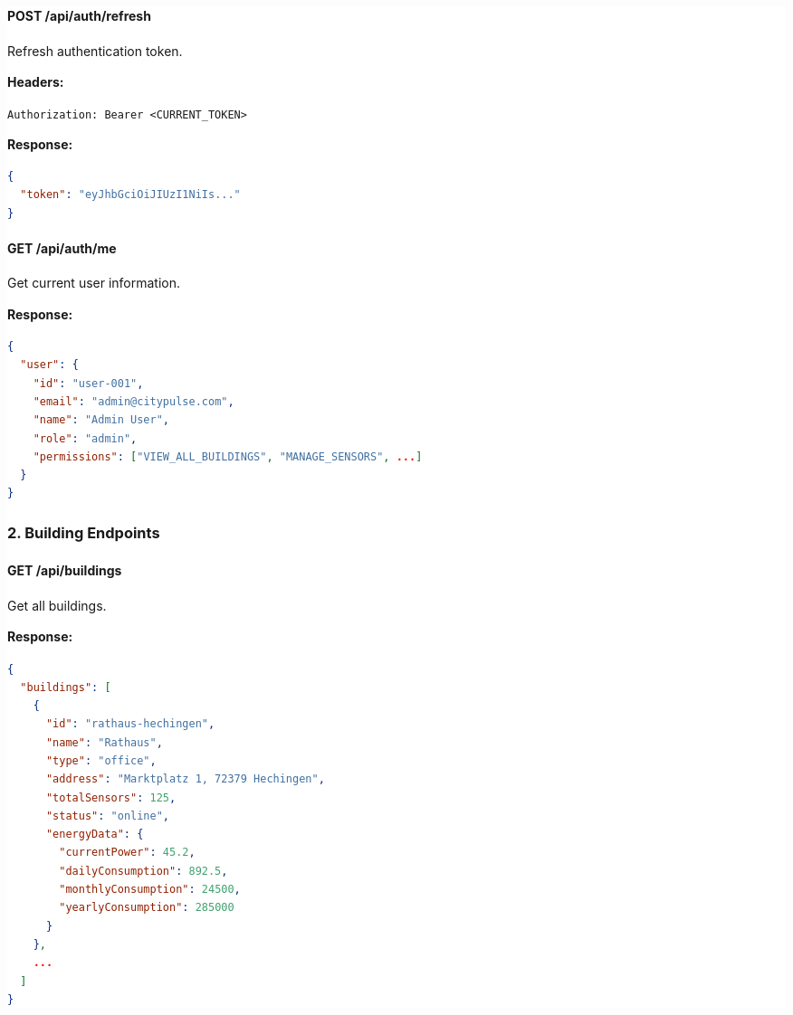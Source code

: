 #### POST /api/auth/refresh
Refresh authentication token.

**Headers:**
```http
Authorization: Bearer <CURRENT_TOKEN>
```

**Response:**
```json
{
  "token": "eyJhbGciOiJIUzI1NiIs..."
}
```

#### GET /api/auth/me
Get current user information.

**Response:**
```json
{
  "user": {
    "id": "user-001",
    "email": "admin@citypulse.com",
    "name": "Admin User",
    "role": "admin",
    "permissions": ["VIEW_ALL_BUILDINGS", "MANAGE_SENSORS", ...]
  }
}
```

### 2. Building Endpoints

#### GET /api/buildings
Get all buildings.

**Response:**
```json
{
  "buildings": [
    {
      "id": "rathaus-hechingen",
      "name": "Rathaus",
      "type": "office",
      "address": "Marktplatz 1, 72379 Hechingen",
      "totalSensors": 125,
      "status": "online",
      "energyData": {
        "currentPower": 45.2,
        "dailyConsumption": 892.5,
        "monthlyConsumption": 24500,
        "yearlyConsumption": 285000
      }
    },
    ...
  ]
}
```
